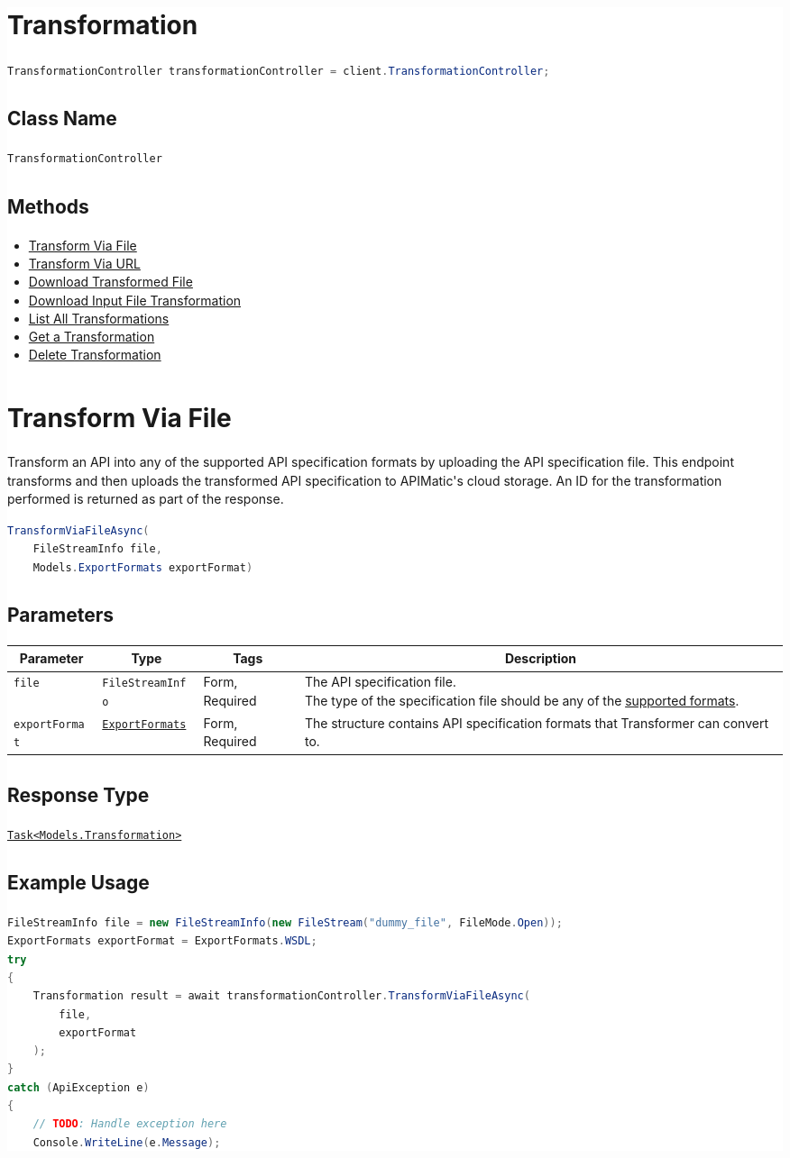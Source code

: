 # Transformation

```csharp
TransformationController transformationController = client.TransformationController;
```

## Class Name

`TransformationController`

## Methods

* [Transform Via File](../../doc/controllers/transformation.md#transform-via-file)
* [Transform Via URL](../../doc/controllers/transformation.md#transform-via-url)
* [Download Transformed File](../../doc/controllers/transformation.md#download-transformed-file)
* [Download Input File Transformation](../../doc/controllers/transformation.md#download-input-file-transformation)
* [List All Transformations](../../doc/controllers/transformation.md#list-all-transformations)
* [Get a Transformation](../../doc/controllers/transformation.md#get-a-transformation)
* [Delete Transformation](../../doc/controllers/transformation.md#delete-transformation)


# Transform Via File

Transform an API into any of the supported API specification formats by uploading the API specification file. This endpoint transforms and then uploads the transformed API specification to APIMatic's cloud storage. An ID for the transformation performed is returned as part of the response.

```csharp
TransformViaFileAsync(
    FileStreamInfo file,
    Models.ExportFormats exportFormat)
```

## Parameters

| Parameter | Type | Tags | Description |
|  --- | --- | --- | --- |
| `file` | `FileStreamInfo` | Form, Required | The API specification file.<br>The type of the specification file should be any of the [supported formats](https://docs.apimatic.io/api-transformer/overview-transformer#supported-input-formats). |
| `exportFormat` | [`ExportFormats`](../../doc/models/export-formats.md) | Form, Required | The structure contains API specification formats that Transformer can convert to. |

## Response Type

[`Task<Models.Transformation>`](../../doc/models/transformation.md)

## Example Usage

```csharp
FileStreamInfo file = new FileStreamInfo(new FileStream("dummy_file", FileMode.Open));
ExportFormats exportFormat = ExportFormats.WSDL;
try
{
    Transformation result = await transformationController.TransformViaFileAsync(
        file,
        exportFormat
    );
}
catch (ApiException e)
{
    // TODO: Handle exception here
    Console.WriteLine(e.Message);
```